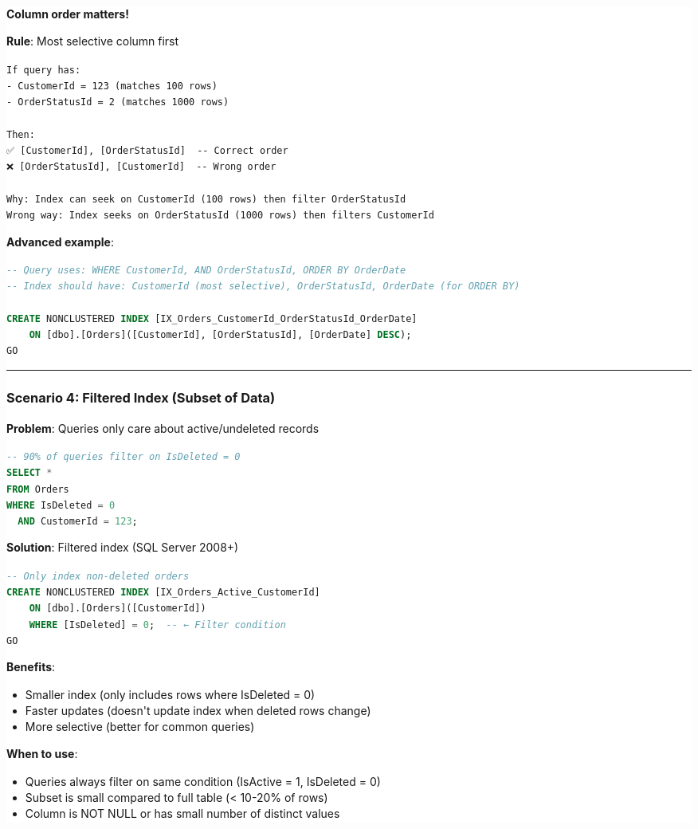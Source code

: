 **Column order matters!**

**Rule**: Most selective column first

```
If query has:
- CustomerId = 123 (matches 100 rows)
- OrderStatusId = 2 (matches 1000 rows)

Then:
✅ [CustomerId], [OrderStatusId]  -- Correct order
❌ [OrderStatusId], [CustomerId]  -- Wrong order

Why: Index can seek on CustomerId (100 rows) then filter OrderStatusId
Wrong way: Index seeks on OrderStatusId (1000 rows) then filters CustomerId
```

**Advanced example**:
```sql
-- Query uses: WHERE CustomerId, AND OrderStatusId, ORDER BY OrderDate
-- Index should have: CustomerId (most selective), OrderStatusId, OrderDate (for ORDER BY)

CREATE NONCLUSTERED INDEX [IX_Orders_CustomerId_OrderStatusId_OrderDate]
    ON [dbo].[Orders]([CustomerId], [OrderStatusId], [OrderDate] DESC);
GO
```

---

### Scenario 4: Filtered Index (Subset of Data)

**Problem**: Queries only care about active/undeleted records

```sql
-- 90% of queries filter on IsDeleted = 0
SELECT * 
FROM Orders 
WHERE IsDeleted = 0 
  AND CustomerId = 123;
```

**Solution**: Filtered index (SQL Server 2008+)

```sql
-- Only index non-deleted orders
CREATE NONCLUSTERED INDEX [IX_Orders_Active_CustomerId]
    ON [dbo].[Orders]([CustomerId])
    WHERE [IsDeleted] = 0;  -- ← Filter condition
GO
```

**Benefits**:
- Smaller index (only includes rows where IsDeleted = 0)
- Faster updates (doesn't update index when deleted rows change)
- More selective (better for common queries)

**When to use**:
- Queries always filter on same condition (IsActive = 1, IsDeleted = 0)
- Subset is small compared to full table (< 10-20% of rows)
- Column is NOT NULL or has small number of distinct values
